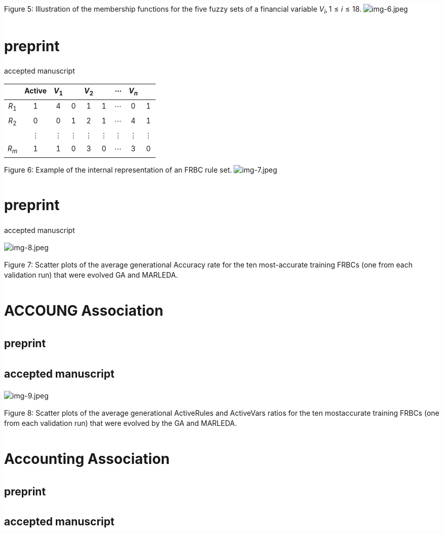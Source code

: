 Figure 5: Illustration of the membership functions for the five fuzzy sets of a financial variable $V_{i}, 1 \leq i \leq 18$.
![img-6.jpeg](img-6.jpeg)

# preprint 

accepted manuscript

|  | Active | $V_{1}$ |  | $V_{2}$ |  | $\cdots$ | $V_{n}$ |  |
| :--: | :--: | :--: | :--: | :--: | :--: | :--: | :--: | :--: |
| $R_{1}$ | 1 | 4 | 0 | 1 | 1 | $\cdots$ | 0 | 1 |
| $R_{2}$ | 0 | 0 | 1 | 2 | 1 | $\cdots$ | 4 | 1 |
|  | $\vdots$ | $\vdots$ | $\vdots$ | $\vdots$ | $\vdots$ | $\vdots$ | $\vdots$ | $\vdots$ |
| $R_{m}$ | 1 | 1 | 0 | 3 | 0 | $\cdots$ | 3 | 0 |

Figure 6: Example of the internal representation of an FRBC rule set.
![img-7.jpeg](img-7.jpeg)

# preprint 

accepted manuscript

![img-8.jpeg](img-8.jpeg)

Figure 7: Scatter plots of the average generational Accuracy rate for the ten most-accurate training FRBCs (one from each validation run) that were evolved GA and MARLEDA.

# ACCOUNG Association 

## preprint

## accepted manuscript

![img-9.jpeg](img-9.jpeg)

Figure 8: Scatter plots of the average generational ActiveRules and ActiveVars ratios for the ten mostaccurate training FRBCs (one from each validation run) that were evolved by the GA and MARLEDA.

# Accounting Association 

## preprint

## accepted manuscript
